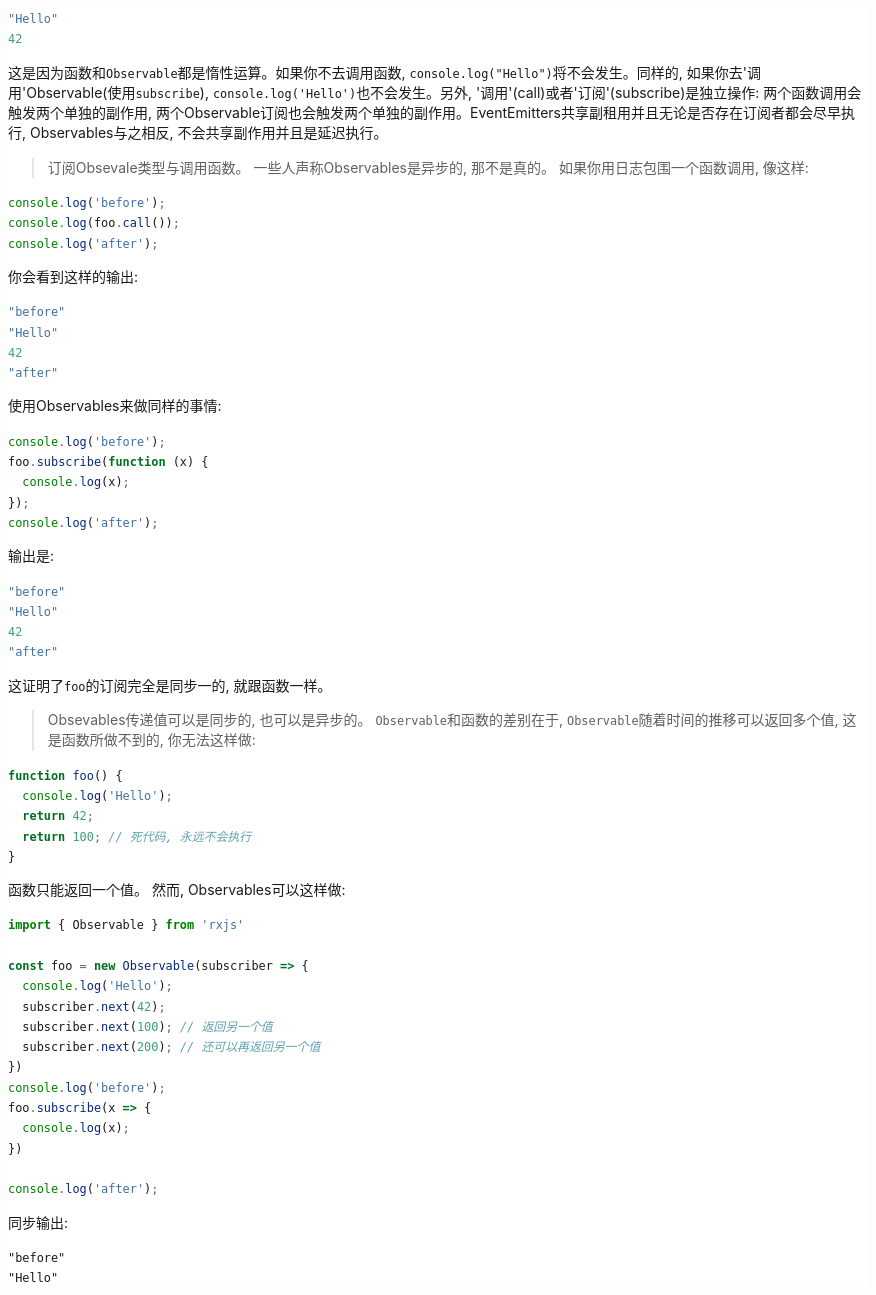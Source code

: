 ``` js
"Hello"
42
```
这是因为函数和`Observable`都是惰性运算。如果你不去调用函数, `console.log("Hello")`将不会发生。同样的, 如果你去'调用'Observable(使用`subscribe`), `console.log('Hello')`也不会发生。另外, '调用'(call)或者'订阅'(subscribe)是独立操作: 两个函数调用会触发两个单独的副作用, 两个Observable订阅也会触发两个单独的副作用。EventEmitters共享副租用并且无论是否存在订阅者都会尽早执行, Observables与之相反, 不会共享副作用并且是延迟执行。
> 订阅Obsevale类型与调用函数。
一些人声称Observables是异步的, 那不是真的。 如果你用日志包围一个函数调用, 像这样: 
``` js
console.log('before');
console.log(foo.call());
console.log('after');
```
你会看到这样的输出: 
```js
"before"
"Hello"
42
"after"
```
使用Observables来做同样的事情: 
``` js
console.log('before');
foo.subscribe(function (x) {
  console.log(x);
});
console.log('after');
```
输出是: 
``` js
"before"
"Hello"
42
"after"
```
这证明了`foo`的订阅完全是同步一的, 就跟函数一样。
> Obsevables传递值可以是同步的, 也可以是异步的。
`Observable`和函数的差别在于, `Observable`随着时间的推移可以返回多个值, 这是函数所做不到的, 你无法这样做:
``` js
function foo() {
  console.log('Hello');
  return 42;
  return 100; // 死代码, 永远不会执行
}
```
函数只能返回一个值。 然而, Observables可以这样做:
``` js 
import { Observable } from 'rxjs'

const foo = new Observable(subscriber => {
  console.log('Hello');
  subscriber.next(42);
  subscriber.next(100); // 返回另一个值
  subscriber.next(200); // 还可以再返回另一个值
})
console.log('before');
foo.subscribe(x => {
  console.log(x);
})

console.log('after');
```
同步输出: 
``` 
"before"
"Hello"
```